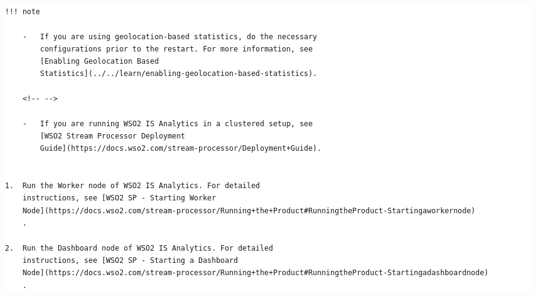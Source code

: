     !!! note
    
        -   If you are using geolocation-based statistics, do the necessary
            configurations prior to the restart. For more information, see
            [Enabling Geolocation Based
            Statistics](../../learn/enabling-geolocation-based-statistics).
    
        <!-- -->
    
        -   If you are running WSO2 IS Analytics in a clustered setup, see
            [WSO2 Stream Processor Deployment
            Guide](https://docs.wso2.com/stream-processor/Deployment+Guide).
    

    1.  Run the Worker node of WSO2 IS Analytics. For detailed
        instructions, see [WSO2 SP - Starting Worker
        Node](https://docs.wso2.com/stream-processor/Running+the+Product#RunningtheProduct-Startingaworkernode)
        .

    2.  Run the Dashboard node of WSO2 IS Analytics. For detailed
        instructions, see [WSO2 SP - Starting a Dashboard
        Node](https://docs.wso2.com/stream-processor/Running+the+Product#RunningtheProduct-Startingadashboardnode)
        .
